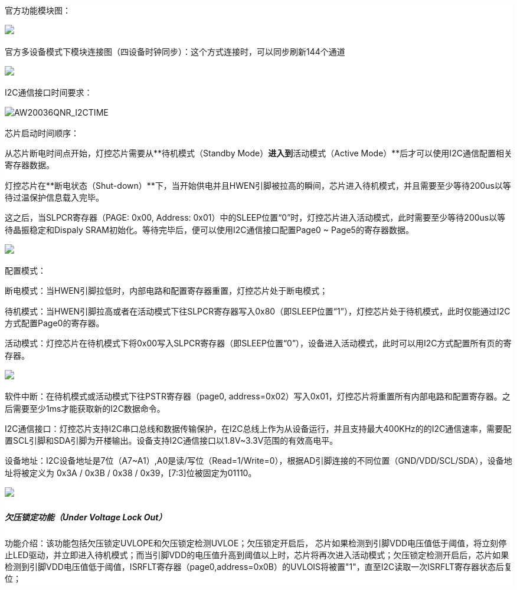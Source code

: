

官方功能模块图：

![](/home/zengjianming/Pictures/AW20036QNR_FUNCTION.png)

官方多设备模式下模块连接图（四设备时钟同步）：这个方式连接时，可以同步刷新144个通道

![](/home/zengjianming/Pictures/AW20036QNR_multidevice.png)



I2C通信接口时间要求：

![AW20036QNR_I2CTIME](/home/zengjianming/Pictures/AW20036QNR_I2CTIME.png)

芯片启动时间顺序：

从芯片断电时间点开始，灯控芯片需要从**待机模式（Standby Mode）**进入到**活动模式（Active Mode）**后才可以使用I2C通信配置相关寄存器数据。

灯控芯片在**断电状态（Shut-down）**下，当开始供电并且HWEN引脚被拉高的瞬间，芯片进入待机模式，并且需要至少等待200us以等待过温保护信息载入完毕。

这之后，当SLPCR寄存器（PAGE: 0x00, Address: 0x01）中的SLEEP位置“0”时，灯控芯片进入活动模式，此时需要至少等待200us以等待晶振稳定和Dispaly SRAM初始化。等待完毕后，便可以使用I2C通信接口配置Page0 ~ Page5的寄存器数据。

![](/home/zengjianming/Pictures/AW20036QNR_starttime.png)





配置模式：

断电模式：当HWEN引脚拉低时，内部电路和配置寄存器重置，灯控芯片处于断电模式；

待机模式：当HWEN引脚拉高或者在活动模式下往SLPCR寄存器写入0x80（即SLEEP位置“1”），灯控芯片处于待机模式，此时仅能通过I2C方式配置Page0的寄存器。

活动模式：灯控芯片在待机模式下将0x00写入SLPCR寄存器（即SLEEP位置“0”），设备进入活动模式，此时可以用I2C方式配置所有页的寄存器。

![](/home/zengjianming/Pictures/AW20036QNR_Mode.png)

软件中断：在待机模式或活动模式下往PSTR寄存器（page0, address=0x02）写入0x01，灯控芯片将重置所有内部电路和配置寄存器。之后需要至少1ms才能获取新的I2C数据命令。

I2C通信接口：灯控芯片支持I2C串口总线和数据传输保护，在I2C总线上作为从设备运行，并且支持最大400KHz的的I2C通信速率，需要配置SCL引脚和SDA引脚为开楼输出。设备支持I2C通信接口以1.8V~3.3V范围的有效高电平。

设备地址：I2C设备地址是7位（A7~A1）,A0是读/写位（Read=1/Write=0），根据AD引脚连接的不同位置（GND/VDD/SCL/SDA），设备地址将被定义为 0x3A / 0x3B / 0x38 / 0x39，[7:3]位被固定为01110。

![](/home/zengjianming/Pictures/AW20036QNR_deviceadd.png)











##### 欠压锁定功能（Under Voltage Lock Out）

功能介绍：该功能包括欠压锁定UVLOPE和欠压锁定检测UVLOE；欠压锁定开启后， 芯片如果检测到引脚VDD电压值低于阈值，将立刻停止LED驱动，并立即进入待机模式；而当引脚VDD的电压值升高到阈值以上时，芯片将再次进入活动模式；欠压锁定检测开启后，芯片如果检测到引脚VDD电压值低于阈值，ISRFLT寄存器（page0,address=0x0B）的UVLOIS将被置"1"，直至I2C读取一次ISRFLT寄存器状态后复位；
